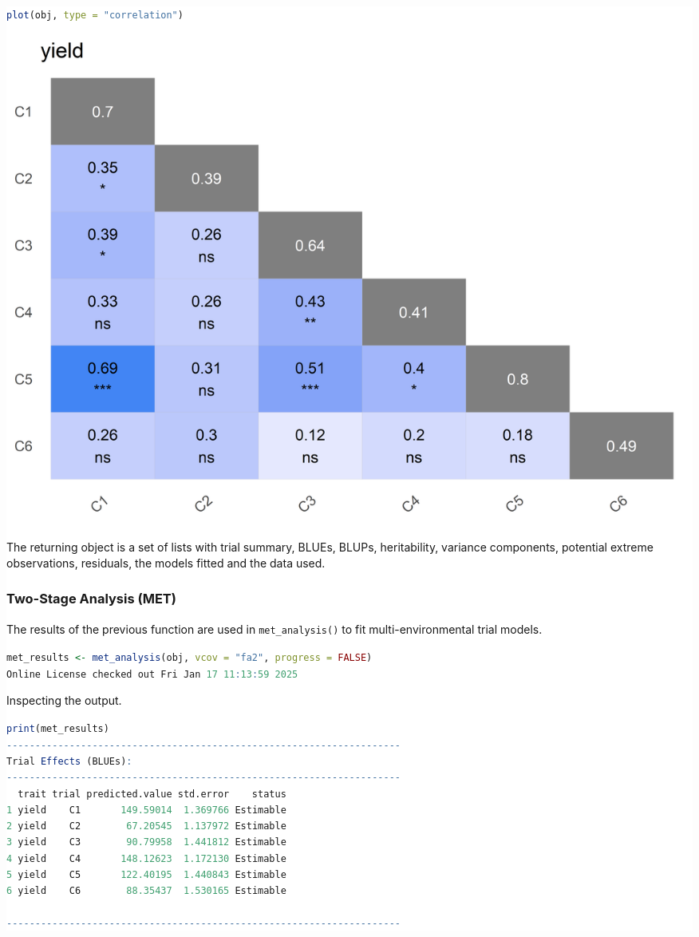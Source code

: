 ``` r
plot(obj, type = "correlation")
```

<img src="man/figures/README-unnamed-chunk-7-2.png" width="100%" />

The returning object is a set of lists with trial summary, BLUEs, BLUPs,
heritability, variance components, potential extreme observations,
residuals, the models fitted and the data used.

### Two-Stage Analysis (MET)

The results of the previous function are used in `met_analysis()` to fit
multi-environmental trial models.

``` r
met_results <- met_analysis(obj, vcov = "fa2", progress = FALSE)
Online License checked out Fri Jan 17 11:13:59 2025
```

Inspecting the output.

``` r
print(met_results)
---------------------------------------------------------------------
Trial Effects (BLUEs):
---------------------------------------------------------------------
  trait trial predicted.value std.error    status
1 yield    C1       149.59014  1.369766 Estimable
2 yield    C2        67.20545  1.137972 Estimable
3 yield    C3        90.79958  1.441812 Estimable
4 yield    C4       148.12623  1.172130 Estimable
5 yield    C5       122.40195  1.440843 Estimable
6 yield    C6        88.35437  1.530165 Estimable

---------------------------------------------------------------------
```